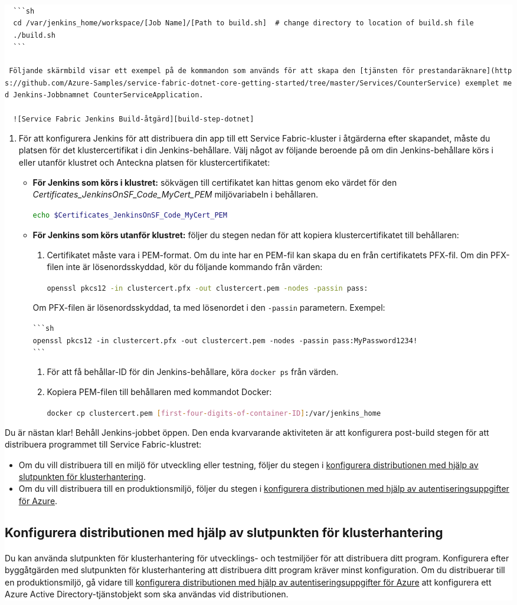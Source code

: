       ```sh
      cd /var/jenkins_home/workspace/[Job Name]/[Path to build.sh]  # change directory to location of build.sh file
      ./build.sh
      ```

     Följande skärmbild visar ett exempel på de kommandon som används för att skapa den [tjänsten för prestandaräknare](https://github.com/Azure-Samples/service-fabric-dotnet-core-getting-started/tree/master/Services/CounterService) exemplet med Jenkins-Jobbnamnet CounterServiceApplication.

      ![Service Fabric Jenkins Build-åtgärd][build-step-dotnet]

1. För att konfigurera Jenkins för att distribuera din app till ett Service Fabric-kluster i åtgärderna efter skapandet, måste du platsen för det klustercertifikat i din Jenkins-behållare. Välj något av följande beroende på om din Jenkins-behållare körs i eller utanför klustret och Anteckna platsen för klustercertifikatet:

   * **För Jenkins som körs i klustret:** sökvägen till certifikatet kan hittas genom eko värdet för den *Certificates_JenkinsOnSF_Code_MyCert_PEM* miljövariabeln i behållaren.

      ```sh
      echo $Certificates_JenkinsOnSF_Code_MyCert_PEM
      ```
   
   * **För Jenkins som körs utanför klustret:** följer du stegen nedan för att kopiera klustercertifikatet till behållaren:
      1. Certifikatet måste vara i PEM-format. Om du inte har en PEM-fil kan skapa du en från certifikatets PFX-fil. Om din PFX-filen inte är lösenordsskyddad, kör du följande kommando från värden:

         ```sh
         openssl pkcs12 -in clustercert.pfx -out clustercert.pem -nodes -passin pass:
         ``` 

      Om PFX-filen är lösenordsskyddad, ta med lösenordet i den `-passin` parametern. Exempel:

         ```sh
         openssl pkcs12 -in clustercert.pfx -out clustercert.pem -nodes -passin pass:MyPassword1234!
         ``` 

      1. För att få behållar-ID för din Jenkins-behållare, köra `docker ps` från värden.
      1. Kopiera PEM-filen till behållaren med kommandot Docker:
    
         ```sh
         docker cp clustercert.pem [first-four-digits-of-container-ID]:/var/jenkins_home
         ``` 

Du är nästan klar! Behåll Jenkins-jobbet öppen. Den enda kvarvarande aktiviteten är att konfigurera post-build stegen för att distribuera programmet till Service Fabric-klustret:

* Om du vill distribuera till en miljö för utveckling eller testning, följer du stegen i [konfigurera distributionen med hjälp av slutpunkten för klusterhantering](#configure-deployment-using-cluster-management-endpoint).
* Om du vill distribuera till en produktionsmiljö, följer du stegen i [konfigurera distributionen med hjälp av autentiseringsuppgifter för Azure](#configure-deployment-using-azure-credentials).

## <a name="configure-deployment-using-cluster-management-endpoint"></a>Konfigurera distributionen med hjälp av slutpunkten för klusterhantering
Du kan använda slutpunkten för klusterhantering för utvecklings- och testmiljöer för att distribuera ditt program. Konfigurera efter byggåtgärden med slutpunkten för klusterhantering att distribuera ditt program kräver minst konfiguration. Om du distribuerar till en produktionsmiljö, gå vidare till [konfigurera distributionen med hjälp av autentiseringsuppgifter för Azure](#configure-deployment-using-azure-credentials) att konfigurera ett Azure Active Directory-tjänstobjekt som ska användas vid distributionen.    


  [build-step]: ./media/service-fabric-cicd-your-linux-application-with-jenkins/build-step.png
  [build-step-dotnet]: ./media/service-fabric-cicd-your-linux-application-with-jenkins/build-step-dotnet.png